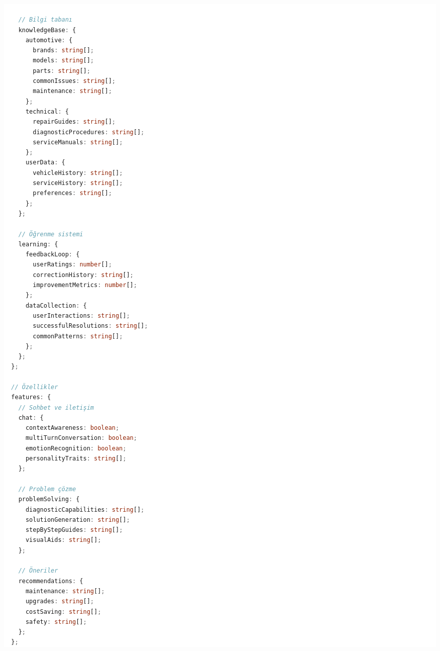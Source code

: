 ```typescript
    
    // Bilgi tabanı
    knowledgeBase: {
      automotive: {
        brands: string[];
        models: string[];
        parts: string[];
        commonIssues: string[];
        maintenance: string[];
      };
      technical: {
        repairGuides: string[];
        diagnosticProcedures: string[];
        serviceManuals: string[];
      };
      userData: {
        vehicleHistory: string[];
        serviceHistory: string[];
        preferences: string[];
      };
    };
    
    // Öğrenme sistemi
    learning: {
      feedbackLoop: {
        userRatings: number[];
        correctionHistory: string[];
        improvementMetrics: number[];
      };
      dataCollection: {
        userInteractions: string[];
        successfulResolutions: string[];
        commonPatterns: string[];
      };
    };
  };
  
  // Özellikler
  features: {
    // Sohbet ve iletişim
    chat: {
      contextAwareness: boolean;
      multiTurnConversation: boolean;
      emotionRecognition: boolean;
      personalityTraits: string[];
    };
    
    // Problem çözme
    problemSolving: {
      diagnosticCapabilities: string[];
      solutionGeneration: string[];
      stepByStepGuides: string[];
      visualAids: string[];
    };
    
    // Öneriler
    recommendations: {
      maintenance: string[];
      upgrades: string[];
      costSaving: string[];
      safety: string[];
    };
  };
```